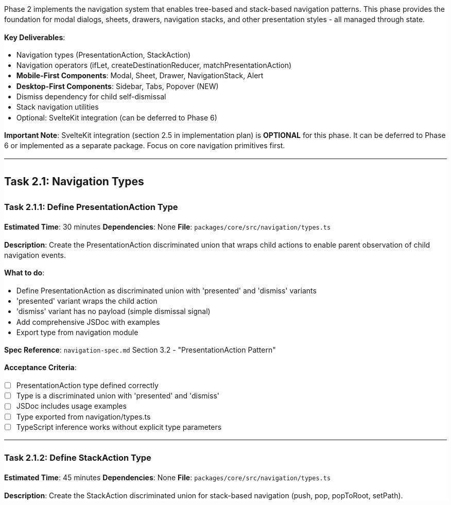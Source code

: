 Phase 2 implements the navigation system that enables tree-based and stack-based navigation patterns. This phase provides the foundation for modal dialogs, sheets, drawers, navigation stacks, and other presentation styles - all managed through state.

**Key Deliverables**:
- Navigation types (PresentationAction, StackAction)
- Navigation operators (ifLet, createDestinationReducer, matchPresentationAction)
- **Mobile-First Components**: Modal, Sheet, Drawer, NavigationStack, Alert
- **Desktop-First Components**: Sidebar, Tabs, Popover (NEW)
- Dismiss dependency for child self-dismissal
- Stack navigation utilities
- Optional: SvelteKit integration (can be deferred to Phase 6)

**Important Note**: SvelteKit integration (section 2.5 in implementation plan) is **OPTIONAL** for this phase. It can be deferred to Phase 6 or implemented as a separate package. Focus on core navigation primitives first.

---

## Task 2.1: Navigation Types

### Task 2.1.1: Define PresentationAction Type
**Estimated Time**: 30 minutes
**Dependencies**: None
**File**: `packages/core/src/navigation/types.ts`

**Description**:
Create the PresentationAction discriminated union that wraps child actions to enable parent observation of child navigation events.

**What to do**:
- Define PresentationAction<T> as discriminated union with 'presented' and 'dismiss' variants
- 'presented' variant wraps the child action
- 'dismiss' variant has no payload (simple dismissal signal)
- Add comprehensive JSDoc with examples
- Export type from navigation module

**Spec Reference**: `navigation-spec.md` Section 3.2 - "PresentationAction Pattern"

**Acceptance Criteria**:
- [ ] PresentationAction<T> type defined correctly
- [ ] Type is a discriminated union with 'presented' and 'dismiss'
- [ ] JSDoc includes usage examples
- [ ] Type exported from navigation/types.ts
- [ ] TypeScript inference works without explicit type parameters

---

### Task 2.1.2: Define StackAction Type
**Estimated Time**: 45 minutes
**Dependencies**: None
**File**: `packages/core/src/navigation/types.ts`

**Description**:
Create the StackAction discriminated union for stack-based navigation (push, pop, popToRoot, setPath).
